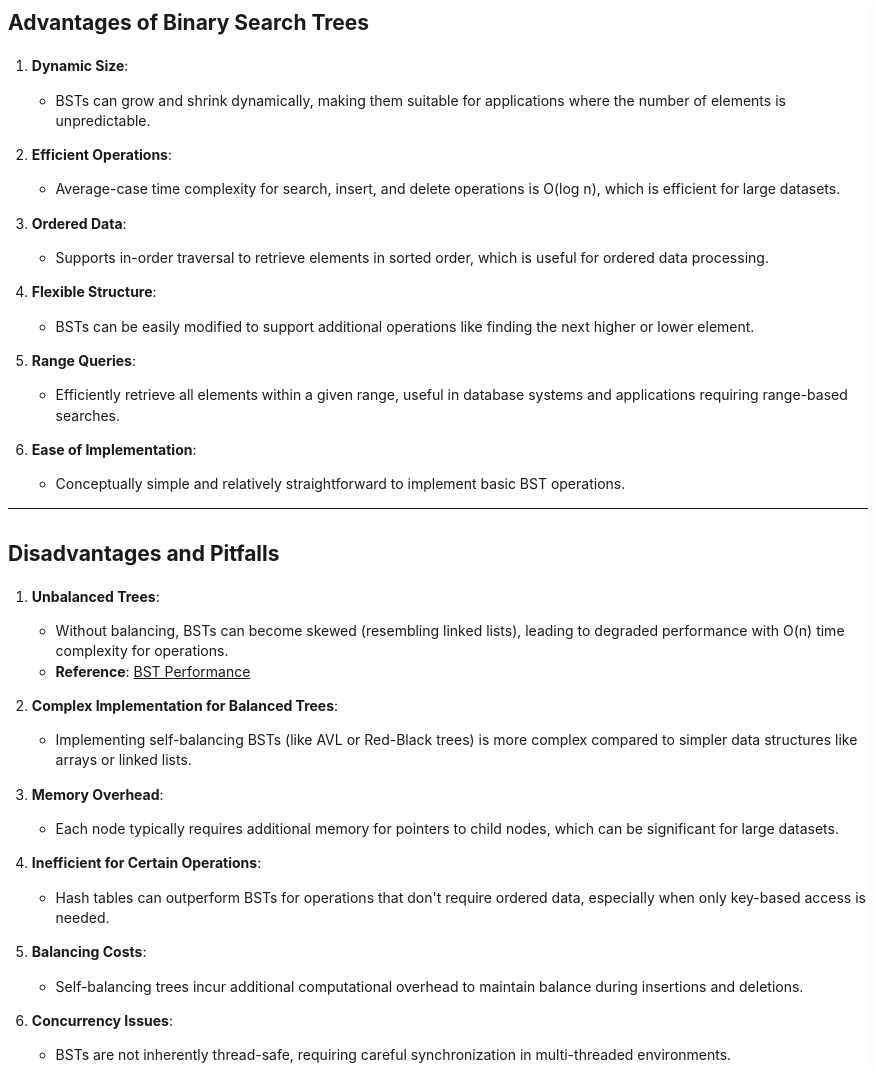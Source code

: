 ## Advantages of Binary Search Trees

1. **Dynamic Size**:
   - BSTs can grow and shrink dynamically, making them suitable for applications where the number of elements is unpredictable.

2. **Efficient Operations**:
   - Average-case time complexity for search, insert, and delete operations is O(log n), which is efficient for large datasets.

3. **Ordered Data**:
   - Supports in-order traversal to retrieve elements in sorted order, which is useful for ordered data processing.

4. **Flexible Structure**:
   - BSTs can be easily modified to support additional operations like finding the next higher or lower element.

5. **Range Queries**:
   - Efficiently retrieve all elements within a given range, useful in database systems and applications requiring range-based searches.

6. **Ease of Implementation**:
   - Conceptually simple and relatively straightforward to implement basic BST operations.

---

## Disadvantages and Pitfalls

1. **Unbalanced Trees**:
   - Without balancing, BSTs can become skewed (resembling linked lists), leading to degraded performance with O(n) time complexity for operations.
   - **Reference**: [BST Performance](https://stackoverflow.com/questions/8001987/binary-search-tree-performance)

2. **Complex Implementation for Balanced Trees**:
   - Implementing self-balancing BSTs (like AVL or Red-Black trees) is more complex compared to simpler data structures like arrays or linked lists.

3. **Memory Overhead**:
   - Each node typically requires additional memory for pointers to child nodes, which can be significant for large datasets.

4. **Inefficient for Certain Operations**:
   - Hash tables can outperform BSTs for operations that don't require ordered data, especially when only key-based access is needed.

5. **Balancing Costs**:
   - Self-balancing trees incur additional computational overhead to maintain balance during insertions and deletions.

6. **Concurrency Issues**:
   - BSTs are not inherently thread-safe, requiring careful synchronization in multi-threaded environments.

